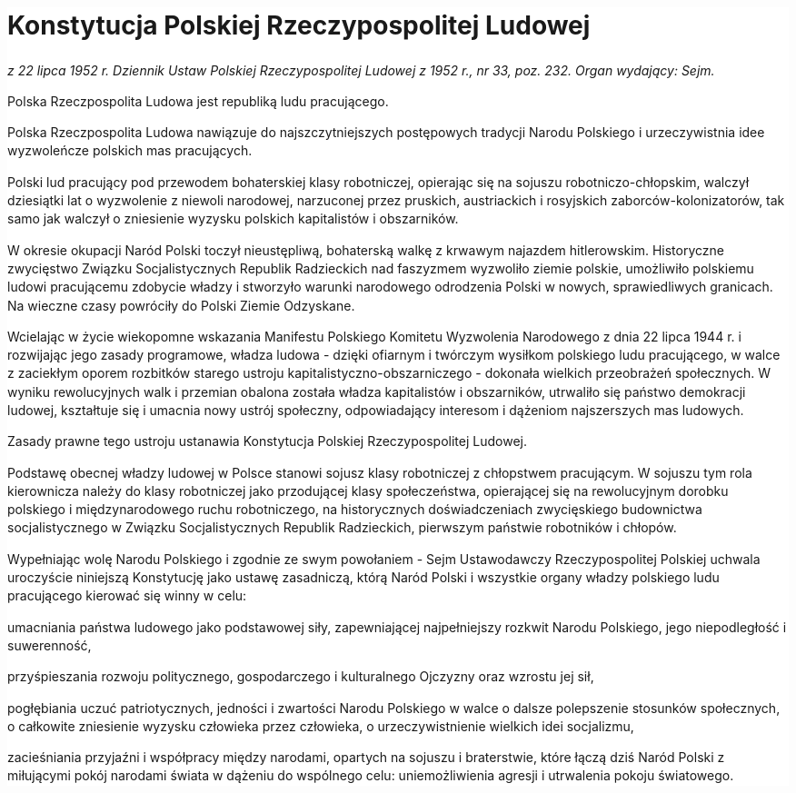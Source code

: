# Konstytucja Polskiej Rzeczypospolitej Ludowej
*z 22 lipca 1952 r.*
*Dziennik Ustaw Polskiej Rzeczypospolitej Ludowej z 1952 r., nr 33, poz. 232. Organ wydający: Sejm.*

Polska Rzeczpospolita Ludowa jest republiką ludu pracującego.

Polska Rzeczpospolita Ludowa nawiązuje do najszczytniejszych postępowych tradycji Narodu Polskiego i urzeczywistnia idee wyzwoleńcze polskich mas pracujących.

Polski lud pracujący pod przewodem bohaterskiej klasy robotniczej, opierając się na sojuszu robotniczo-chłopskim, walczył dziesiątki lat o wyzwolenie z niewoli narodowej, narzuconej przez pruskich, austriackich i rosyjskich zaborców-kolonizatorów, tak samo jak walczył o zniesienie wyzysku polskich kapitalistów i obszarników.

W okresie okupacji Naród Polski toczył nieustępliwą, bohaterską walkę z krwawym najazdem hitlerowskim. Historyczne zwycięstwo Związku Socjalistycznych Republik Radzieckich nad faszyzmem wyzwoliło ziemie polskie, umożliwiło polskiemu ludowi pracującemu zdobycie władzy i stworzyło warunki narodowego odrodzenia Polski w nowych, sprawiedliwych granicach. Na wieczne czasy powróciły do Polski Ziemie Odzyskane.

Wcielając w życie wiekopomne wskazania Manifestu Polskiego Komitetu Wyzwolenia Narodowego z dnia 22 lipca 1944 r. i rozwijając jego zasady programowe, władza ludowa - dzięki ofiarnym i twórczym wysiłkom polskiego ludu pracującego, w walce z zaciekłym oporem rozbitków starego ustroju kapitalistyczno-obszarniczego - dokonała wielkich przeobrażeń społecznych. W wyniku rewolucyjnych walk i przemian obalona została władza kapitalistów i obszarników, utrwaliło się państwo demokracji ludowej, kształtuje się i umacnia nowy ustrój społeczny, odpowiadający interesom i dążeniom najszerszych mas ludowych.

Zasady prawne tego ustroju ustanawia Konstytucja Polskiej Rzeczypospolitej Ludowej.

Podstawę obecnej władzy ludowej w Polsce stanowi sojusz klasy robotniczej z chłopstwem pracującym. W sojuszu tym rola kierownicza należy do klasy robotniczej jako przodującej klasy społeczeństwa, opierającej się na rewolucyjnym dorobku polskiego i międzynarodowego ruchu robotniczego, na historycznych doświadczeniach zwycięskiego budownictwa socjalistycznego w Związku Socjalistycznych Republik Radzieckich, pierwszym państwie robotników i chłopów.

Wypełniając wolę Narodu Polskiego i zgodnie ze swym powołaniem - Sejm Ustawodawczy Rzeczypospolitej Polskiej uchwala uroczyście niniejszą Konstytucję jako ustawę zasadniczą, którą Naród Polski i wszystkie organy władzy polskiego ludu pracującego kierować się winny w celu:

umacniania państwa ludowego jako podstawowej siły, zapewniającej najpełniejszy rozkwit Narodu Polskiego, jego niepodległość i suwerenność,

przyśpieszania rozwoju politycznego, gospodarczego i kulturalnego Ojczyzny oraz wzrostu jej sił,

pogłębiania uczuć patriotycznych, jedności i zwartości Narodu Polskiego w walce o dalsze polepszenie stosunków społecznych, o całkowite zniesienie wyzysku człowieka przez człowieka, o urzeczywistnienie wielkich idei socjalizmu,

zacieśniania przyjaźni i współpracy między narodami, opartych na sojuszu i braterstwie, które łączą dziś Naród Polski z miłującymi
pokój narodami świata w dążeniu do wspólnego celu: uniemożliwienia agresji i utrwalenia pokoju światowego.
